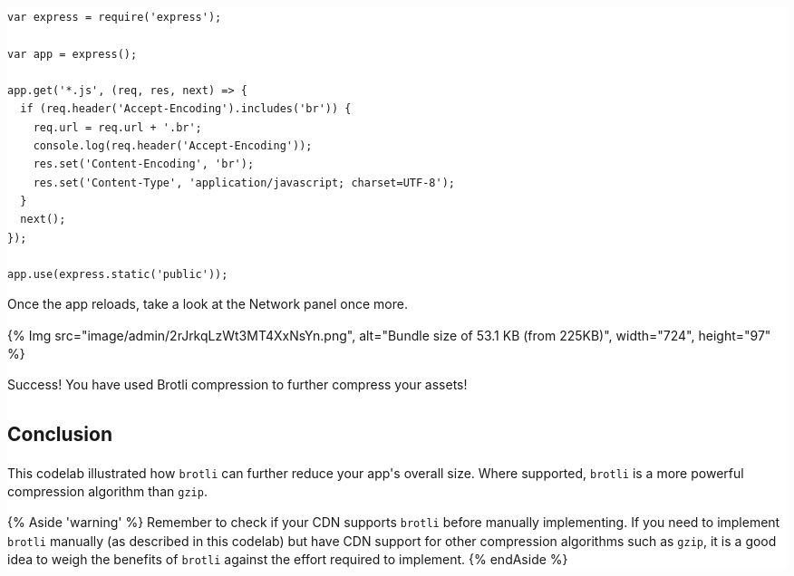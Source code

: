 ```js/5,10
var express = require('express');

var app = express();

app.get('*.js', (req, res, next) => {
  if (req.header('Accept-Encoding').includes('br')) {
    req.url = req.url + '.br';
    console.log(req.header('Accept-Encoding'));
    res.set('Content-Encoding', 'br');
    res.set('Content-Type', 'application/javascript; charset=UTF-8');
  }
  next();
});

app.use(express.static('public'));
```


Once the app reloads, take a look at the Network panel once more.

{% Img src="image/admin/2rJrkqLzWt3MT4XxNsYn.png", alt="Bundle size of 53.1 KB (from 225KB)", width="724", height="97" %}

Success! You have used Brotli compression to further compress your assets!

## Conclusion

This codelab illustrated how `brotli` can further reduce your app's overall
size. Where supported, `brotli` is a more powerful compression algorithm than
`gzip`.

{% Aside 'warning' %}
Remember to check if your CDN supports `brotli` before manually
implementing. If you need to implement `brotli` manually (as
described in this codelab) but have CDN support for other compression algorithms
such as `gzip`, it is a good idea to weigh the benefits of
`brotli` against the effort required to implement.
{% endAside %}
